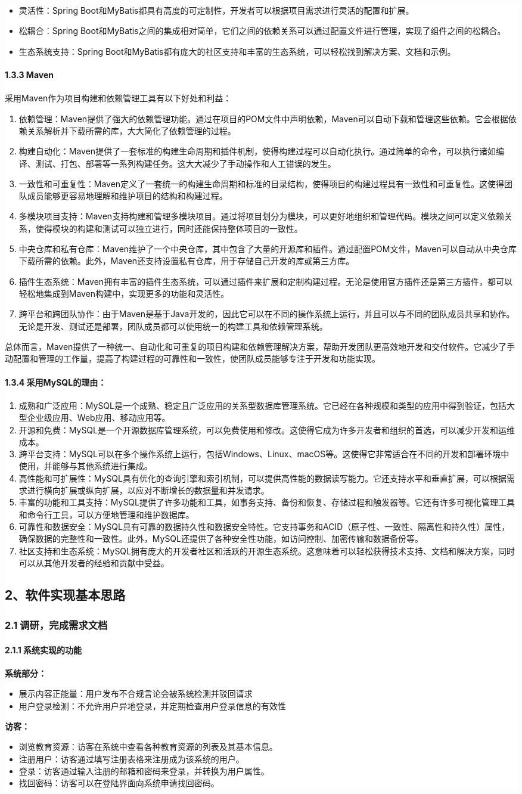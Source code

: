 - 灵活性：Spring Boot和MyBatis都具有高度的可定制性，开发者可以根据项目需求进行灵活的配置和扩展。

- 松耦合：Spring Boot和MyBatis之间的集成相对简单，它们之间的依赖关系可以通过配置文件进行管理，实现了组件之间的松耦合。

- 生态系统支持：Spring Boot和MyBatis都有庞大的社区支持和丰富的生态系统，可以轻松找到解决方案、文档和示例。

#### 1.3.3 Maven

采用Maven作为项目构建和依赖管理工具有以下好处和利益：

1. 依赖管理：Maven提供了强大的依赖管理功能。通过在项目的POM文件中声明依赖，Maven可以自动下载和管理这些依赖。它会根据依赖关系解析并下载所需的库，大大简化了依赖管理的过程。

2. 构建自动化：Maven提供了一套标准的构建生命周期和插件机制，使得构建过程可以自动化执行。通过简单的命令，可以执行诸如编译、测试、打包、部署等一系列构建任务。这大大减少了手动操作和人工错误的发生。

3. 一致性和可重复性：Maven定义了一套统一的构建生命周期和标准的目录结构，使得项目的构建过程具有一致性和可重复性。这使得团队成员能够更容易地理解和维护项目的结构和构建过程。

4. 多模块项目支持：Maven支持构建和管理多模块项目。通过将项目划分为模块，可以更好地组织和管理代码。模块之间可以定义依赖关系，使得模块的构建和测试可以独立进行，同时还能保持整体项目的一致性。

5. 中央仓库和私有仓库：Maven维护了一个中央仓库，其中包含了大量的开源库和插件。通过配置POM文件，Maven可以自动从中央仓库下载所需的依赖。此外，Maven还支持设置私有仓库，用于存储自己开发的库或第三方库。

6. 插件生态系统：Maven拥有丰富的插件生态系统，可以通过插件来扩展和定制构建过程。无论是使用官方插件还是第三方插件，都可以轻松地集成到Maven构建中，实现更多的功能和灵活性。

7. 跨平台和跨团队协作：由于Maven是基于Java开发的，因此它可以在不同的操作系统上运行，并且可以与不同的团队成员共享和协作。无论是开发、测试还是部署，团队成员都可以使用统一的构建工具和依赖管理系统。

总体而言，Maven提供了一种统一、自动化和可重复的项目构建和依赖管理解决方案，帮助开发团队更高效地开发和交付软件。它减少了手动配置和管理的工作量，提高了构建过程的可靠性和一致性，使团队成员能够专注于开发和功能实现。

#### 1.3.4 采用MySQL的理由：

1. 成熟和广泛应用：MySQL是一个成熟、稳定且广泛应用的关系型数据库管理系统。它已经在各种规模和类型的应用中得到验证，包括大型企业级应用、Web应用、移动应用等。
2. 开源和免费：MySQL是一个开源数据库管理系统，可以免费使用和修改。这使得它成为许多开发者和组织的首选，可以减少开发和运维成本。
3. 跨平台支持：MySQL可以在多个操作系统上运行，包括Windows、Linux、macOS等。这使得它非常适合在不同的开发和部署环境中使用，并能够与其他系统进行集成。
4. 高性能和可扩展性：MySQL具有优化的查询引擎和索引机制，可以提供高性能的数据读写能力。它还支持水平和垂直扩展，可以根据需求进行横向扩展或纵向扩展，以应对不断增长的数据量和并发请求。
5. 丰富的功能和工具支持：MySQL提供了许多功能和工具，如事务支持、备份和恢复、存储过程和触发器等。它还有许多可视化管理工具和命令行工具，可以方便地管理和维护数据库。
6. 可靠性和数据安全：MySQL具有可靠的数据持久性和数据安全特性。它支持事务和ACID（原子性、一致性、隔离性和持久性）属性，确保数据的完整性和一致性。此外，MySQL还提供了各种安全性功能，如访问控制、加密传输和数据备份等。
7. 社区支持和生态系统：MySQL拥有庞大的开发者社区和活跃的开源生态系统。这意味着可以轻松获得技术支持、文档和解决方案，同时可以从其他开发者的经验和贡献中受益。

## 2、软件实现基本思路

### 2.1 调研，完成需求文档

#### 2.1.1 系统实现的功能

**系统部分：**

- 展示内容正能量：用户发布不合规言论会被系统检测并驳回请求
- 用户登录检测：不允许用户异地登录，并定期检查用户登录信息的有效性
  

**访客：**
- 浏览教育资源：访客在系统中查看各种教育资源的列表及其基本信息。
- 注册用户：访客通过填写注册表格来注册成为该系统的用户。
- 登录：访客通过输入注册的邮箱和密码来登录，并转换为用户属性。
- 找回密码：访客可以在登陆界面向系统申请找回密码。
